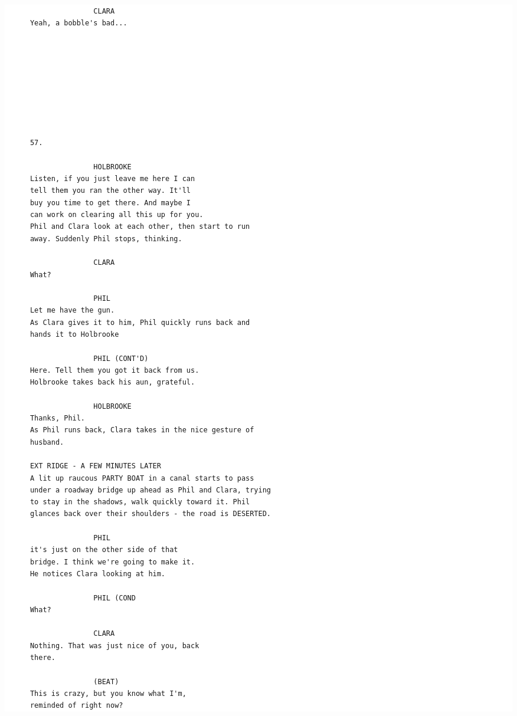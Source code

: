                          CLARA
          Yeah, a bobble's bad...

                         

                         

                         

                         

          57.

                         HOLBROOKE
          Listen, if you just leave me here I can
          tell them you ran the other way. It'll
          buy you time to get there. And maybe I
          can work on clearing all this up for you.
          Phil and Clara look at each other, then start to run
          away. Suddenly Phil stops, thinking.

                         CLARA
          What?

                         PHIL
          Let me have the gun.
          As Clara gives it to him, Phil quickly runs back and
          hands it to Holbrooke

                         PHIL (CONT'D)
          Here. Tell them you got it back from us.
          Holbrooke takes back his aun, grateful.

                         HOLBROOKE
          Thanks, Phil.
          As Phil runs back, Clara takes in the nice gesture of
          husband.

          EXT RIDGE - A FEW MINUTES LATER
          A lit up raucous PARTY BOAT in a canal starts to pass
          under a roadway bridge up ahead as Phil and Clara, trying
          to stay in the shadows, walk quickly toward it. Phil
          glances back over their shoulders - the road is DESERTED.

                         PHIL
          it's just on the other side of that
          bridge. I think we're going to make it.
          He notices Clara looking at him.

                         PHIL (COND
          What?

                         CLARA
          Nothing. That was just nice of you, back
          there.

                         (BEAT)
          This is crazy, but you know what I'm,
          reminded of right now?
